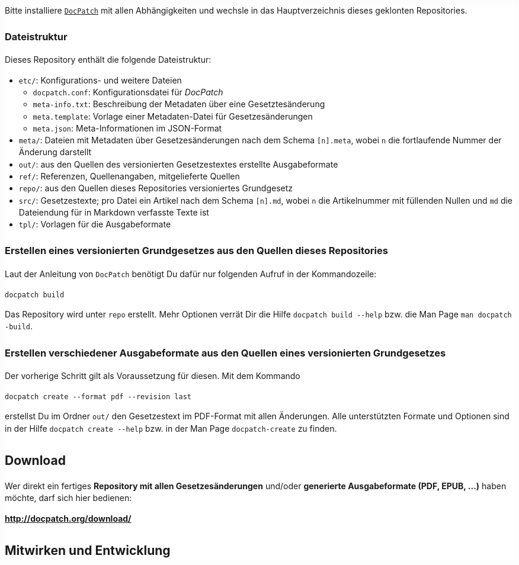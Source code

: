 Bitte installiere [`DocPatch`](https://github.com/bheisig/DocPatch) mit allen Abhängigkeiten und wechsle in das Hauptverzeichnis dieses geklonten Repositories.


### Dateistruktur

Dieses Repository enthält die folgende Dateistruktur:

*   `etc/`: Konfigurations- und weitere Dateien
    *   `docpatch.conf`: Konfigurationsdatei für _DocPatch_
    *   `meta-info.txt`: Beschreibung der Metadaten über eine Gesetztesänderung
    *   `meta.template`: Vorlage einer Metadaten-Datei für Gesetzesänderungen
    *   `meta.json`: Meta-Informationen im JSON-Format
*   `meta/`: Dateien mit Metadaten über Gesetzesänderungen nach dem Schema `[n].meta`, wobei `n` die fortlaufende Nummer der Änderung darstellt
*   `out/`: aus den Quellen des versionierten Gesetzestextes erstellte Ausgabeformate
*   `ref/`: Referenzen, Quellenangaben, mitgelieferte Quellen
*   `repo/`: aus den Quellen dieses Repositories versioniertes Grundgesetz
*   `src/`: Gesetzestexte; pro Datei ein Artikel nach dem Schema `[n].md`, wobei `n` die Artikelnummer mit füllenden Nullen und `md` die Dateiendung für in Markdown verfasste Texte ist
*   `tpl/`: Vorlagen für die Ausgabeformate


### Erstellen eines versionierten Grundgesetzes aus den Quellen dieses Repositories

Laut der Anleitung von `DocPatch` benötigt Du dafür nur folgenden Aufruf in der Kommandozeile:

    docpatch build

Das Repository wird unter `repo` erstellt. Mehr Optionen verrät Dir die Hilfe `docpatch build --help` bzw. die Man Page `man docpatch-build`.


### Erstellen verschiedener Ausgabeformate aus den Quellen eines versionierten Grundgesetzes

Der vorherige Schritt gilt als Voraussetzung für diesen. Mit dem Kommando

    docpatch create --format pdf --revision last

erstellst Du im Ordner `out/` den Gesetzestext im PDF-Format mit allen Änderungen. Alle unterstützten Formate und Optionen sind in der Hilfe `docpatch create --help` bzw. in der Man Page `docpatch-create` zu finden.


## Download

Wer direkt ein fertiges **Repository mit allen Gesetzesänderungen** und/oder **generierte Ausgabeformate (PDF, EPUB, ...)** haben möchte, darf sich hier bedienen:

**<http://docpatch.org/download/>**


## Mitwirken und Entwicklung
